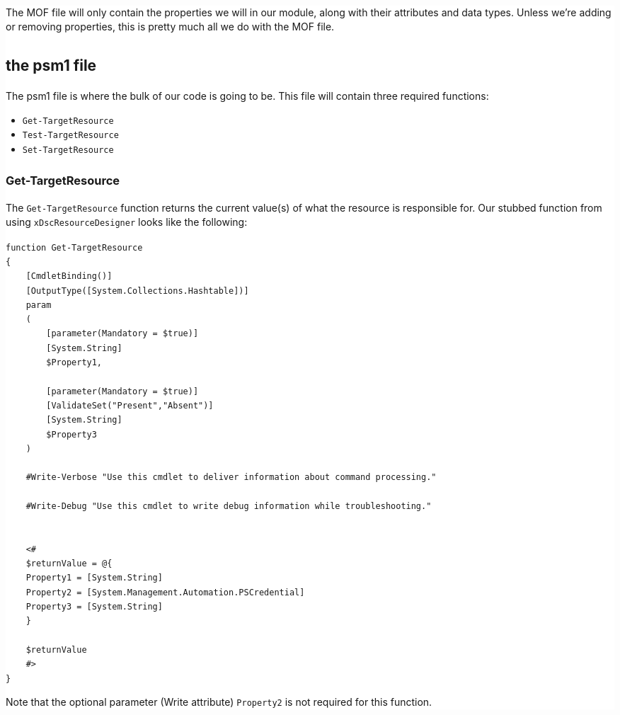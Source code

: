 The MOF file will only contain the properties we will in our module, along with their attributes and data types.  Unless we’re adding or removing properties, this is pretty much all we do with the MOF file.

## the psm1 file

The psm1 file is where the bulk of our code is going to be.  This file will contain three required functions:

- `Get-TargetResource`
- `Test-TargetResource`
- `Set-TargetResource`

### Get-TargetResource

The `Get-TargetResource` function returns the current value(s) of what the resource is responsible for.  Our stubbed function from using `xDscResourceDesigner` looks like the following:

```PS
function Get-TargetResource
{
    [CmdletBinding()]
    [OutputType([System.Collections.Hashtable])]
    param
    (
        [parameter(Mandatory = $true)]
        [System.String]
        $Property1,

        [parameter(Mandatory = $true)]
        [ValidateSet("Present","Absent")]
        [System.String]
        $Property3
    )

    #Write-Verbose "Use this cmdlet to deliver information about command processing."

    #Write-Debug "Use this cmdlet to write debug information while troubleshooting."


    <#
    $returnValue = @{
    Property1 = [System.String]
    Property2 = [System.Management.Automation.PSCredential]
    Property3 = [System.String]
    }

    $returnValue
    #>
}
```
Note that the optional parameter (Write attribute) `Property2` is not required for this function.
